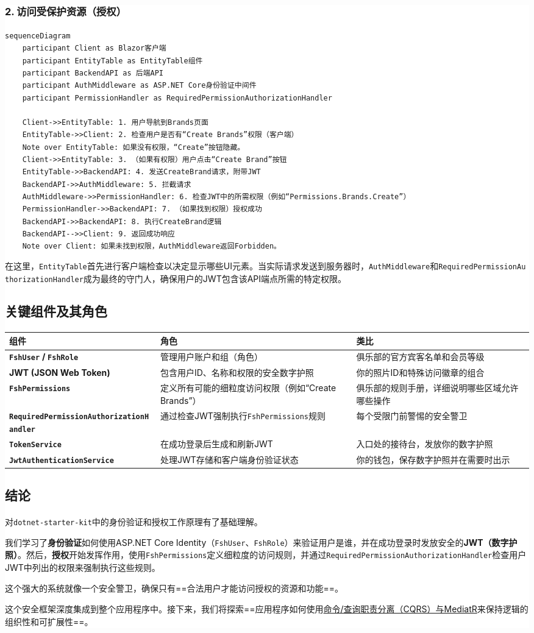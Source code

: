 ### 2. 访问受保护资源（授权）

```mermaid
sequenceDiagram
    participant Client as Blazor客户端
    participant EntityTable as EntityTable组件
    participant BackendAPI as 后端API
    participant AuthMiddleware as ASP.NET Core身份验证中间件
    participant PermissionHandler as RequiredPermissionAuthorizationHandler

    Client->>EntityTable: 1. 用户导航到Brands页面
    EntityTable->>Client: 2. 检查用户是否有“Create Brands”权限（客户端）
    Note over EntityTable: 如果没有权限，“Create”按钮隐藏。
    Client->>EntityTable: 3. （如果有权限）用户点击“Create Brand”按钮
    EntityTable->>BackendAPI: 4. 发送CreateBrand请求，附带JWT
    BackendAPI->>AuthMiddleware: 5. 拦截请求
    AuthMiddleware->>PermissionHandler: 6. 检查JWT中的所需权限（例如“Permissions.Brands.Create”）
    PermissionHandler->>BackendAPI: 7. （如果找到权限）授权成功
    BackendAPI->>BackendAPI: 8. 执行CreateBrand逻辑
    BackendAPI-->>Client: 9. 返回成功响应
    Note over Client: 如果未找到权限，AuthMiddleware返回Forbidden。
```
在这里，`EntityTable`首先进行客户端检查以决定显示哪些UI元素。当实际请求发送到服务器时，`AuthMiddleware`和`RequiredPermissionAuthorizationHandler`成为最终的守门人，确保用户的JWT包含该API端点所需的特定权限。

## 关键组件及其角色

| 组件                                         | 角色                                                | 类比                                           |
| :------------------------------------------- | :-------------------------------------------------- | :--------------------------------------------- |
| **`FshUser` / `FshRole`**                    | 管理用户账户和组（角色）                            | 俱乐部的官方宾客名单和会员等级                 |
| **JWT (JSON Web Token)**                     | 包含用户ID、名称和权限的安全数字护照                | 你的照片ID和特殊访问徽章的组合                 |
| **`FshPermissions`**                         | 定义所有可能的细粒度访问权限（例如“Create Brands”） | 俱乐部的规则手册，详细说明哪些区域允许哪些操作 |
| **`RequiredPermissionAuthorizationHandler`** | 通过检查JWT强制执行`FshPermissions`规则             | 每个受限门前警惕的安全警卫                     |
| **`TokenService`**                           | 在成功登录后生成和刷新JWT                           | 入口处的接待台，发放你的数字护照               |
| **`JwtAuthenticationService`**               | 处理JWT存储和客户端身份验证状态                     | 你的钱包，保存数字护照并在需要时出示           |

## 结论

对`dotnet-starter-kit`中的身份验证和授权工作原理有了基础理解。

我们学习了**身份验证**如何使用ASP.NET Core Identity（`FshUser`、`FshRole`）来验证用户是谁，并在成功登录时发放安全的**JWT（数字护照）**。然后，**授权**开始发挥作用，使用`FshPermissions`定义细粒度的访问规则，并通过`RequiredPermissionAuthorizationHandler`检查用户JWT中列出的权限来强制执行这些规则。

这个强大的系统就像一个安全警卫，确保只有==合法用户才能访问授权的资源和功能==。

这个安全框架深度集成到整个应用程序中。接下来，我们将探索==应用程序如何使用[命令/查询职责分离（CQRS）与MediatR](03_command_query_responsibility_segregation__cqrs__with_mediatr_.md)来保持逻辑的组织性和可扩展性==。

